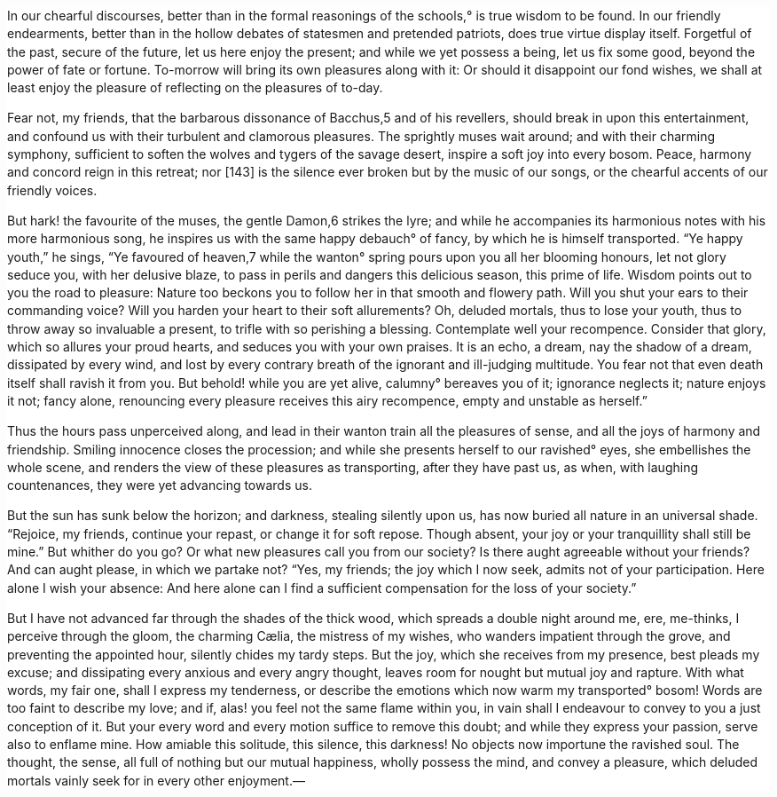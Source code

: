 In our chearful discourses, better than in the formal reasonings of the schools,° is true wisdom to be found. In our friendly endearments, better than in the hollow debates of statesmen and pretended patriots, does true virtue display itself. Forgetful of the past, secure of the future, let us here enjoy the present; and while we yet possess a being, let us fix some good, beyond the power of fate or fortune. To-morrow will bring its own pleasures along with it: Or should it disappoint our fond wishes, we shall at least enjoy the pleasure of reflecting on the pleasures of to-day.

Fear not, my friends, that the barbarous dissonance of Bacchus,5 and of his revellers, should break in upon this entertainment, and confound us with their turbulent and clamorous pleasures. The sprightly muses wait around; and with their charming symphony, sufficient to soften the wolves and tygers of the savage desert, inspire a soft joy into every bosom. Peace, harmony and concord reign in this retreat; nor [143] is the silence ever broken but by the music of our songs, or the chearful accents of our friendly voices.

But hark! the favourite of the muses, the gentle Damon,6 strikes the lyre; and while he accompanies its harmonious notes with his more harmonious song, he inspires us with the same happy debauch° of fancy, by which he is himself transported. “Ye happy youth,” he sings, “Ye favoured of heaven,7 while the wanton° spring pours upon you all her blooming honours, let not glory seduce you, with her delusive blaze, to pass in perils and dangers this delicious season, this prime of life. Wisdom points out to you the road to pleasure: Nature too beckons you to follow her in that smooth and flowery path. Will you shut your ears to their commanding voice? Will you harden your heart to their soft allurements? Oh, deluded mortals, thus to lose your youth, thus to throw away so invaluable a present, to trifle with so perishing a blessing. Contemplate well your recompence. Consider that glory, which so allures your proud hearts, and seduces you with your own praises. It is an echo, a dream, nay the shadow of a dream, dissipated by every wind, and lost by every contrary breath of the ignorant and ill-judging multitude. You fear not that even death itself shall ravish it from you. But behold! while you are yet alive, calumny° bereaves you of it; ignorance neglects it; nature enjoys it not; fancy alone, renouncing every pleasure receives this airy recompence, empty and unstable as herself.”

Thus the hours pass unperceived along, and lead in their wanton train all the pleasures of sense, and all the joys of harmony and friendship. Smiling innocence closes the procession; and while she presents herself to our ravished° eyes, she embellishes the whole scene, and renders the view of these pleasures as transporting, after they have past us, as when, with laughing countenances, they were yet advancing towards us.

But the sun has sunk below the horizon; and darkness, stealing silently upon us, has now buried all nature in an universal shade. “Rejoice, my friends, continue your repast, or change it for soft repose. Though absent, your joy or your tranquillity shall still be mine.” But whither do you go? Or what new pleasures call you from our society? Is there aught agreeable without your friends? And can aught please, in which we partake not? “Yes, my friends; the joy which I now seek, admits not of your participation. Here alone I wish your absence: And here alone can I find a sufficient compensation for the loss of your society.”

But I have not advanced far through the shades of the thick wood, which spreads a double night around me, ere, me-thinks, I perceive through the gloom, the charming Cælia, the mistress of my wishes, who wanders impatient through the grove, and preventing the appointed hour, silently chides my tardy steps. But the joy, which she receives from my presence, best pleads my excuse; and dissipating every anxious and every angry thought, leaves room for nought but mutual joy and rapture. With what words, my fair one, shall I express my tenderness, or describe the emotions which now warm my transported° bosom! Words are too faint to describe my love; and if, alas! you feel not the same flame within you, in vain shall I endeavour to convey to you a just conception of it. But your every word and every motion suffice to remove this doubt; and while they express your passion, serve also to enflame mine. How amiable this solitude, this silence, this darkness! No objects now importune the ravished soul. The thought, the sense, all full of nothing but our mutual happiness, wholly possess the mind, and convey a pleasure, which deluded mortals vainly seek for in every other enjoyment.—
